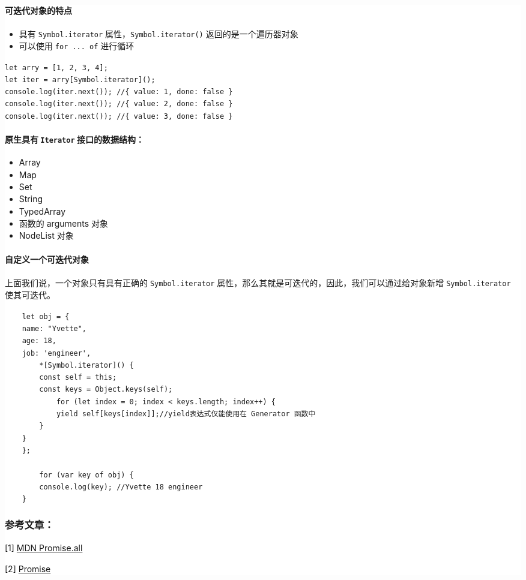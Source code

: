 #### 可迭代对象的特点

*   具有 `Symbol.iterator` 属性，`Symbol.iterator()` 返回的是一个遍历器对象
*   可以使用 `for ... of` 进行循环

```
let arry = [1, 2, 3, 4];
let iter = arry[Symbol.iterator]();
console.log(iter.next()); //{ value: 1, done: false }
console.log(iter.next()); //{ value: 2, done: false }
console.log(iter.next()); //{ value: 3, done: false }
```

#### 原生具有 `Iterator` 接口的数据结构：

*   Array
*   Map
*   Set
*   String
*   TypedArray
*   函数的 arguments 对象
*   NodeList 对象

#### 自定义一个可迭代对象

上面我们说，一个对象只有具有正确的 `Symbol.iterator` 属性，那么其就是可迭代的，因此，我们可以通过给对象新增 `Symbol.iterator` 使其可迭代。

```
    let obj = {
    name: "Yvette",
    age: 18,
    job: 'engineer',
        *[Symbol.iterator]() {
        const self = this;
        const keys = Object.keys(self);
            for (let index = 0; index < keys.length; index++) {
            yield self[keys[index]];//yield表达式仅能使用在 Generator 函数中
        }
    }
    };
    
        for (var key of obj) {
        console.log(key); //Yvette 18 engineer
    }
```

### 参考文章：

\[1\] [MDN Promise.all](https://link.juejin.cn?target=https%3A%2F%2Fdeveloper.mozilla.org%2Fzh-CN%2Fdocs%2FWeb%2FJavaScript%2FReference%2FGlobal_Objects%2FPromise%2Fall "https://developer.mozilla.org/zh-CN/docs/Web/JavaScript/Reference/Global_Objects/Promise/all")

\[2\] [Promise](https://link.juejin.cn?target=http%3A%2F%2Fes6.ruanyifeng.com%2F%23docs%2Fpromise%23Promise-all "http://es6.ruanyifeng.com/#docs/promise#Promise-all")
